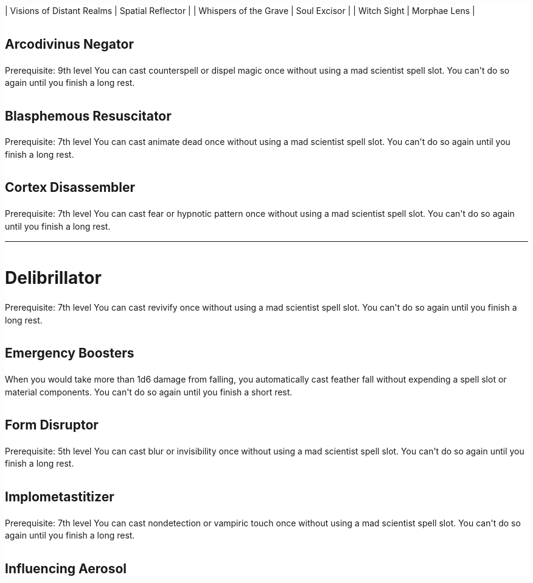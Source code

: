 | Visions of Distant Realms | Spatial Reflector |
| Whispers of the Grave | Soul Excisor |
| Witch Sight | Morphae Lens |

## Arcodivinus Negator

Prerequisite: 9th level
You can cast counterspell or dispel magic once without using a mad scientist spell slot. You can't do so again until you finish a long rest.

## Blasphemous Resuscitator

Prerequisite: 7th level
You can cast animate dead once without using a mad scientist spell slot. You can't do so again until you finish a long rest.

## Cortex Disassembler

Prerequisite: 7th level
You can cast fear or hypnotic pattern once without using a mad scientist spell slot. You can't do so again until you finish a long rest.

---

# Delibrillator 

Prerequisite: 7th level
You can cast revivify once without using a mad scientist spell slot. You can't do so again until you finish a long rest.

## Emergency Boosters

When you would take more than 1d6 damage from falling, you automatically cast feather fall without expending a spell slot or material components. You can't do so again until you finish a short rest.

## Form Disruptor

Prerequisite: 5th level
You can cast blur or invisibility once without using a mad scientist spell slot. You can't do so again until you finish a long rest.

## Implometastitizer

Prerequisite: 7th level
You can cast nondetection or vampiric touch once without using a mad scientist spell slot. You can't do so again until you finish a long rest.

## Influencing Aerosol
